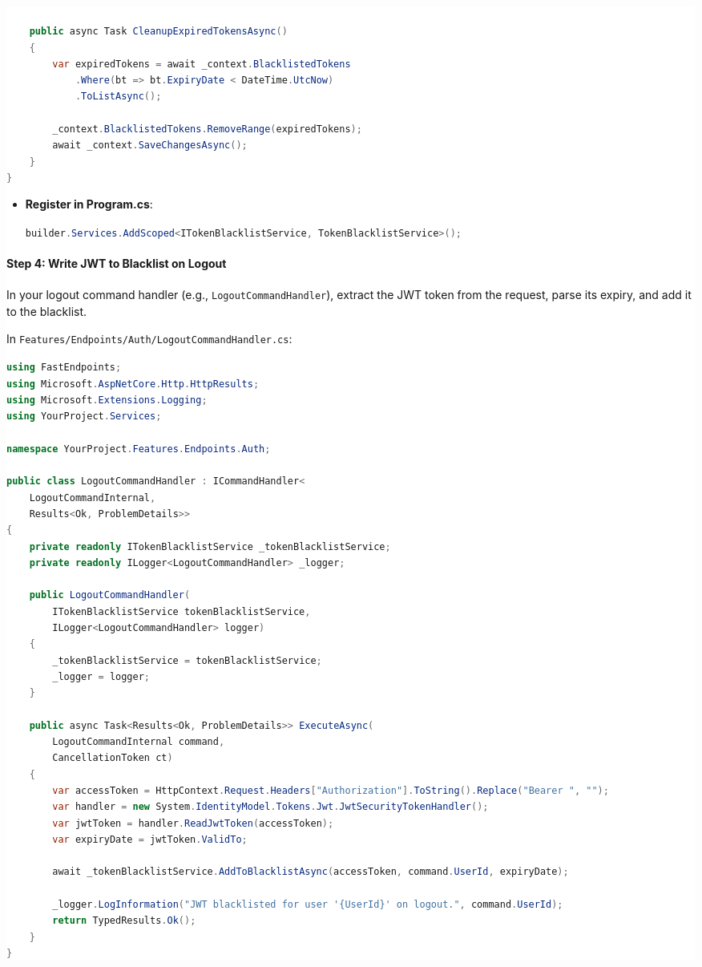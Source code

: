 ```csharp

    public async Task CleanupExpiredTokensAsync()
    {
        var expiredTokens = await _context.BlacklistedTokens
            .Where(bt => bt.ExpiryDate < DateTime.UtcNow)
            .ToListAsync();

        _context.BlacklistedTokens.RemoveRange(expiredTokens);
        await _context.SaveChangesAsync();
    }
}
```

- **Register in Program.cs**:
  ```csharp
  builder.Services.AddScoped<ITokenBlacklistService, TokenBlacklistService>();
  ```

#### Step 4: Write JWT to Blacklist on Logout
In your logout command handler (e.g., `LogoutCommandHandler`), extract the JWT token from the request, parse its expiry, and add it to the blacklist.

In `Features/Endpoints/Auth/LogoutCommandHandler.cs`:

```csharp
using FastEndpoints;
using Microsoft.AspNetCore.Http.HttpResults;
using Microsoft.Extensions.Logging;
using YourProject.Services;

namespace YourProject.Features.Endpoints.Auth;

public class LogoutCommandHandler : ICommandHandler<
    LogoutCommandInternal,
    Results<Ok, ProblemDetails>>
{
    private readonly ITokenBlacklistService _tokenBlacklistService;
    private readonly ILogger<LogoutCommandHandler> _logger;

    public LogoutCommandHandler(
        ITokenBlacklistService tokenBlacklistService,
        ILogger<LogoutCommandHandler> logger)
    {
        _tokenBlacklistService = tokenBlacklistService;
        _logger = logger;
    }

    public async Task<Results<Ok, ProblemDetails>> ExecuteAsync(
        LogoutCommandInternal command,
        CancellationToken ct)
    {
        var accessToken = HttpContext.Request.Headers["Authorization"].ToString().Replace("Bearer ", "");
        var handler = new System.IdentityModel.Tokens.Jwt.JwtSecurityTokenHandler();
        var jwtToken = handler.ReadJwtToken(accessToken);
        var expiryDate = jwtToken.ValidTo;

        await _tokenBlacklistService.AddToBlacklistAsync(accessToken, command.UserId, expiryDate);

        _logger.LogInformation("JWT blacklisted for user '{UserId}' on logout.", command.UserId);
        return TypedResults.Ok();
    }
}
```
